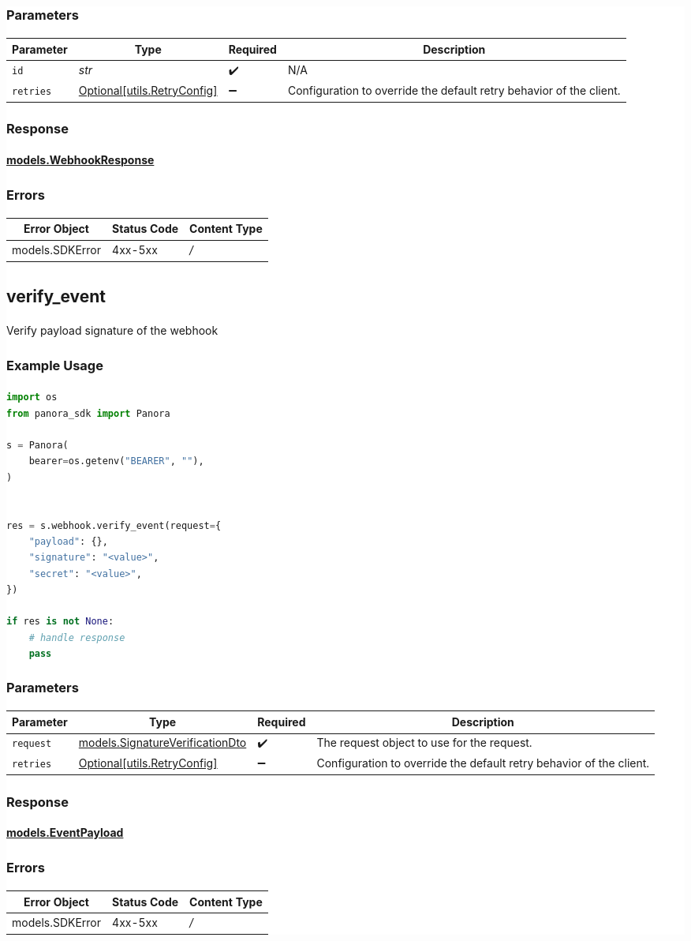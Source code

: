### Parameters

| Parameter                                                           | Type                                                                | Required                                                            | Description                                                         |
| ------------------------------------------------------------------- | ------------------------------------------------------------------- | ------------------------------------------------------------------- | ------------------------------------------------------------------- |
| `id`                                                                | *str*                                                               | :heavy_check_mark:                                                  | N/A                                                                 |
| `retries`                                                           | [Optional[utils.RetryConfig]](../../models/utils/retryconfig.md)    | :heavy_minus_sign:                                                  | Configuration to override the default retry behavior of the client. |


### Response

**[models.WebhookResponse](../../models/webhookresponse.md)**
### Errors

| Error Object    | Status Code     | Content Type    |
| --------------- | --------------- | --------------- |
| models.SDKError | 4xx-5xx         | */*             |

## verify_event

Verify payload signature of the webhook

### Example Usage

```python
import os
from panora_sdk import Panora

s = Panora(
    bearer=os.getenv("BEARER", ""),
)


res = s.webhook.verify_event(request={
    "payload": {},
    "signature": "<value>",
    "secret": "<value>",
})

if res is not None:
    # handle response
    pass

```

### Parameters

| Parameter                                                                   | Type                                                                        | Required                                                                    | Description                                                                 |
| --------------------------------------------------------------------------- | --------------------------------------------------------------------------- | --------------------------------------------------------------------------- | --------------------------------------------------------------------------- |
| `request`                                                                   | [models.SignatureVerificationDto](../../models/signatureverificationdto.md) | :heavy_check_mark:                                                          | The request object to use for the request.                                  |
| `retries`                                                                   | [Optional[utils.RetryConfig]](../../models/utils/retryconfig.md)            | :heavy_minus_sign:                                                          | Configuration to override the default retry behavior of the client.         |


### Response

**[models.EventPayload](../../models/eventpayload.md)**
### Errors

| Error Object    | Status Code     | Content Type    |
| --------------- | --------------- | --------------- |
| models.SDKError | 4xx-5xx         | */*             |
